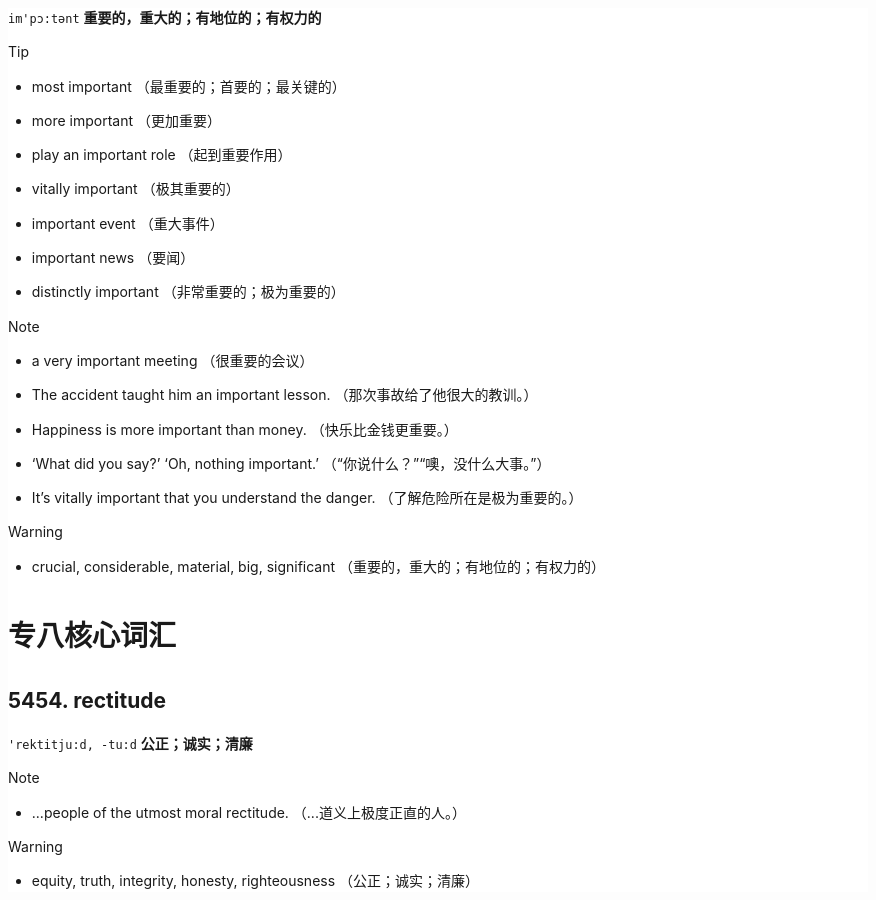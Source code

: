 `im'pɔ:tənt`  **重要的，重大的；有地位的；有权力的**

> [!TIP]
>
> - most important （最重要的；首要的；最关键的）
>
> - more important （更加重要）
>
> - play an important role （起到重要作用）
>
> - vitally important （极其重要的）
>
> - important event （重大事件）
>
> - important news （要闻）
>
> - distinctly important （非常重要的；极为重要的）
>

> [!NOTE]
>
> - a very important meeting （很重要的会议）
>
> - The accident taught him an important lesson. （那次事故给了他很大的教训。）
>
> - Happiness is more important than money. （快乐比金钱更重要。）
>
> - ‘What did you say?’ ‘Oh, nothing important.’ （“你说什么？”“噢，没什么大事。”）
>
> - It’s vitally important that you understand the danger. （了解危险所在是极为重要的。）
>

> [!WARNING]
>
> - crucial, considerable, material, big, significant （重要的，重大的；有地位的；有权力的）
>

# 专八核心词汇

## 5454. rectitude

`'rektitju:d, -tu:d`  **公正；诚实；清廉**

> [!NOTE]
>
> - ...people of the utmost moral rectitude. （...道义上极度正直的人。）
>

> [!WARNING]
>
> - equity, truth, integrity, honesty, righteousness （公正；诚实；清廉）
>
